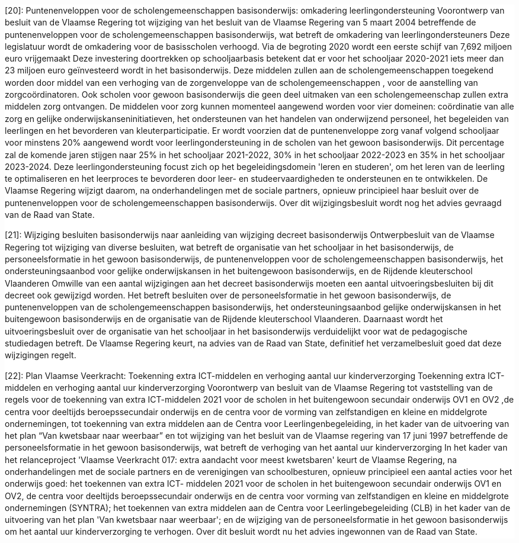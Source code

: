 \[20\]: Puntenenveloppen voor de scholengemeenschappen basisonderwijs: omkadering leerlingondersteuning Voorontwerp van besluit van de Vlaamse Regering tot wijziging van het besluit van de Vlaamse Regering van 5 maart 2004 betreffende de puntenenveloppen voor de scholengemeenschappen basisonderwijs, wat betreft de omkadering van leerlingondersteuners  Deze legislatuur wordt de omkadering voor de basisscholen verhoogd. Via de begroting 2020 wordt een eerste schijf van 7,692 miljoen euro vrijgemaakt Deze investering doortrekken op schooljaarbasis betekent dat er voor het schooljaar 2020-2021 iets meer dan 23 miljoen euro geïnvesteerd wordt in het basisonderwijs. Deze middelen zullen aan de scholengemeenschappen toegekend worden door middel van een verhoging van de zorgenveloppe van de scholengemeenschappen , voor de aanstelling van zorgcoördinatoren. Ook scholen voor gewoon basisonderwijs die geen deel uitmaken van een scholengemeenschap zullen extra middelen zorg ontvangen. De middelen voor zorg kunnen momenteel aangewend worden voor vier domeinen: coördinatie van alle zorg en gelijke onderwijskanseninitiatieven, het ondersteunen van het handelen van onderwijzend personeel, het begeleiden van leerlingen en het bevorderen van kleuterparticipatie. Er wordt voorzien dat de puntenenveloppe zorg vanaf volgend schooljaar  voor minstens 20% aangewend wordt voor leerlingondersteuning in de scholen van het gewoon basisonderwijs. Dit percentage zal de komende jaren stijgen naar 25% in het schooljaar 2021-2022, 30% in het schooljaar 2022-2023 en 35% in het schooljaar 2023-2024. Deze leerlingondersteuning focust zich op het begeleidingsdomein 'leren en studeren', om het leren van de leerling te optimaliseren en het leerproces te bevorderen door leer- en studeervaardigheden te ondersteunen en te ontwikkelen. De Vlaamse Regering wijzigt daarom, na onderhandelingen met de sociale partners, opnieuw principieel haar besluit over de puntenenveloppen voor de scholengemeenschappen basisonderwijs. Over dit wijzigingsbesluit wordt nog het advies gevraagd van de Raad van State.

\[21\]: Wijziging besluiten basisonderwijs naar aanleiding van wijziging decreet basisonderwijs Ontwerpbesluit van de Vlaamse Regering tot wijziging van diverse besluiten, wat betreft de organisatie van het schooljaar in het basisonderwijs, de personeelsformatie in het gewoon basisonderwijs, de puntenenveloppen voor de scholengemeenschappen basisonderwijs, het ondersteuningsaanbod voor gelijke onderwijskansen in het buitengewoon basisonderwijs, en de Rijdende kleuterschool Vlaanderen  Omwille van een aantal wijzigingen aan het decreet basisonderwijs moeten een aantal uitvoeringsbesluiten bij  dit decreet ook gewijzigd worden. Het betreft besluiten over de personeelsformatie in het gewoon basisonderwijs, de puntenenveloppen van de scholengemeenschappen basisonderwijs, het ondersteuningsaanbod gelijke onderwijskansen in het buitengewoon basisonderwijs en de organisatie van de Rijdende kleuterschool Vlaanderen. Daarnaast wordt het uitvoeringsbesluit over de organisatie van het schooljaar in het basisonderwijs verduidelijkt voor wat de pedagogische studiedagen betreft. De Vlaamse Regering keurt, na advies van de Raad van State, definitief het verzamelbesluit goed dat deze wijzigingen regelt.

\[22\]: Plan Vlaamse Veerkracht: Toekenning extra ICT-middelen en verhoging aantal uur kinderverzorging Toekenning extra ICT-middelen en verhoging aantal uur kinderverzorging Voorontwerp van besluit van de Vlaamse Regering tot vaststelling van de regels voor de toekenning van extra ICT-middelen 2021 voor de scholen in het buitengewoon secundair onderwijs OV1 en OV2 ,de centra voor deeltijds beroepssecundair onderwijs en de centra voor de vorming van zelfstandigen en kleine en middelgrote ondernemingen, tot toekenning van extra middelen aan de Centra voor Leerlingenbegeleiding, in het kader van de uitvoering van het plan “Van kwetsbaar naar weerbaar” en tot wijziging van het besluit van de Vlaamse regering van 17 juni 1997 betreffende de personeelsformatie in het gewoon basisonderwijs, wat betreft de verhoging van het aantal uur kinderverzorging  In het kader van het relanceproject 'Vlaamse Veerkracht  017: extra aandacht voor meest kwetsbaren' keurt de Vlaamse Regering, na onderhandelingen met de sociale partners en de verenigingen van schoolbesturen, opnieuw principieel een aantal acties voor het onderwijs goed: het toekennen van extra ICT- middelen 2021 voor de scholen in het buitengewoon secundair onderwijs OV1 en OV2, de centra voor deeltijds beroepssecundair onderwijs en de centra voor vorming van zelfstandigen en kleine en middelgrote ondernemingen (SYNTRA); het toekennen van extra middelen aan de Centra voor Leerlingebegeleiding (CLB) in het kader van de uitvoering van het plan 'Van kwetsbaar naar weerbaar'; en de wijziging van de personeelsformatie in het gewoon basisonderwijs  om het aantal uur kinderverzorging te verhogen. Over dit besluit wordt nu het advies ingewonnen van de Raad van State.
